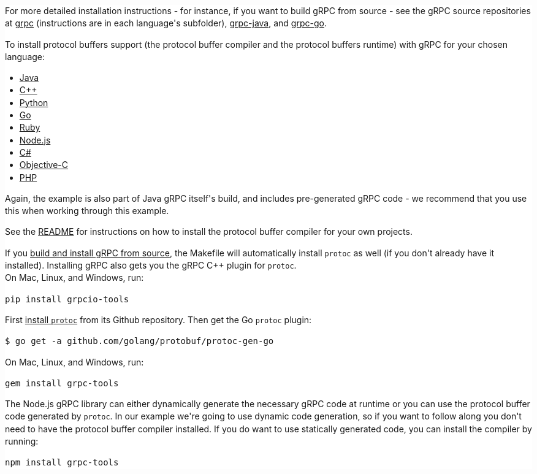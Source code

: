 For more detailed installation instructions - for instance, if you want to build gRPC from source - see the gRPC source repositories at [grpc](https://github.com/grpc/grpc) (instructions are in each language's subfolder), [grpc-java](https://github.com/grpc/grpc-java), and [grpc-go](https://github.com/grpc/grpc-go).

To install protocol buffers support (the protocol buffer compiler and the protocol buffers runtime) with gRPC for your chosen language:

<div class="tabs">
  <ul>
    <li><a href="#java_protoc">Java</a></li>
    <li><a href="#cpp_protoc">C++</a></li>
    <li><a href="#python_protoc">Python</a></li>
    <li><a href="#go_protoc">Go</a></li>
    <li><a href="#ruby_protoc">Ruby</a></li>
    <li><a href="#node_protoc">Node.js</a></li>
    <li><a href="#csharp_protoc">C#</a></li>
    <li><a href="#objective-c_protoc">Objective-C</a></li>
    <li><a href="#php_protoc">PHP</a></li>
  </ul>
<div id="java_protoc">
<p>Again, the example is also part of Java gRPC itself's build, and includes pre-generated gRPC code - we recommend that you use this when working through this example.

<p>See the <a href="https://github.com/grpc/grpc-java/blob/master/README.md">README</a> for instructions on how to install the protocol buffer compiler for your own projects.
</div>
<div id="cpp_protoc">
If you <a href="https://github.com/grpc/grpc/blob/{{ site.data.config.grpc_release_branch }}/INSTALL.md">build and install gRPC from source</a>, the Makefile will automatically install <code>protoc</code> as well (if you don't already have it installed). Installing gRPC also gets you the gRPC C++ plugin for <code>protoc</code>.
</div>
<div id="python_protoc">
On Mac, Linux, and Windows, run:

<pre>
pip install grpcio-tools
</pre>
</div>
<div id="go_protoc">
First <a href="https://github.com/google/protobuf/blob/master/README.md">install <code>protoc</code></a> from its Github repository. Then get the Go <code>protoc</code> plugin:

<pre class="prettyprint">
$ go get -a github.com/golang/protobuf/protoc-gen-go
</pre>
</div>
<div id="ruby_protoc">
On Mac, Linux, and Windows, run:

<pre>
gem install grpc-tools
</pre>
</div>
<div id="node_protoc">
The Node.js gRPC library can either dynamically generate the necessary gRPC code at runtime or you can use the protocol buffer code generated by <code>protoc</code>. In our example we're going to use dynamic code generation, so if you want to follow along you don't need to have the protocol buffer compiler installed. If you do want to use statically generated code, you can install the compiler by running:
<pre>
npm install grpc-tools
</pre>
</div>
<div id="csharp_protoc">